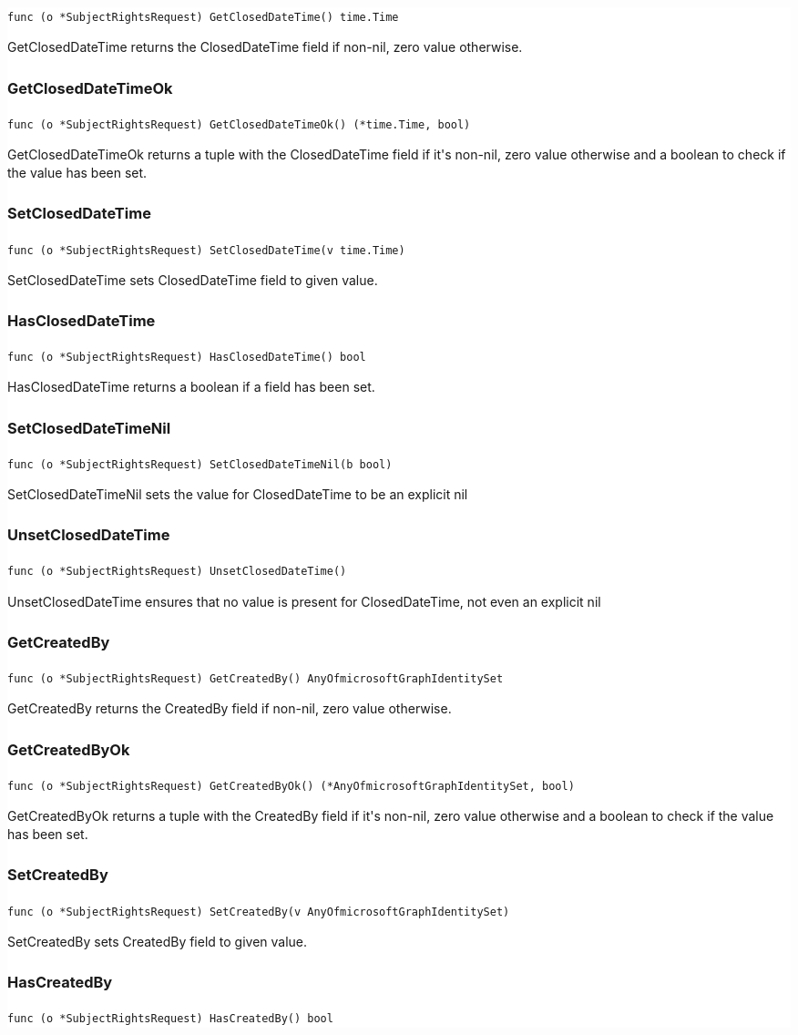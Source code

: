 `func (o *SubjectRightsRequest) GetClosedDateTime() time.Time`

GetClosedDateTime returns the ClosedDateTime field if non-nil, zero value otherwise.

### GetClosedDateTimeOk

`func (o *SubjectRightsRequest) GetClosedDateTimeOk() (*time.Time, bool)`

GetClosedDateTimeOk returns a tuple with the ClosedDateTime field if it's non-nil, zero value otherwise
and a boolean to check if the value has been set.

### SetClosedDateTime

`func (o *SubjectRightsRequest) SetClosedDateTime(v time.Time)`

SetClosedDateTime sets ClosedDateTime field to given value.

### HasClosedDateTime

`func (o *SubjectRightsRequest) HasClosedDateTime() bool`

HasClosedDateTime returns a boolean if a field has been set.

### SetClosedDateTimeNil

`func (o *SubjectRightsRequest) SetClosedDateTimeNil(b bool)`

 SetClosedDateTimeNil sets the value for ClosedDateTime to be an explicit nil

### UnsetClosedDateTime
`func (o *SubjectRightsRequest) UnsetClosedDateTime()`

UnsetClosedDateTime ensures that no value is present for ClosedDateTime, not even an explicit nil
### GetCreatedBy

`func (o *SubjectRightsRequest) GetCreatedBy() AnyOfmicrosoftGraphIdentitySet`

GetCreatedBy returns the CreatedBy field if non-nil, zero value otherwise.

### GetCreatedByOk

`func (o *SubjectRightsRequest) GetCreatedByOk() (*AnyOfmicrosoftGraphIdentitySet, bool)`

GetCreatedByOk returns a tuple with the CreatedBy field if it's non-nil, zero value otherwise
and a boolean to check if the value has been set.

### SetCreatedBy

`func (o *SubjectRightsRequest) SetCreatedBy(v AnyOfmicrosoftGraphIdentitySet)`

SetCreatedBy sets CreatedBy field to given value.

### HasCreatedBy

`func (o *SubjectRightsRequest) HasCreatedBy() bool`
